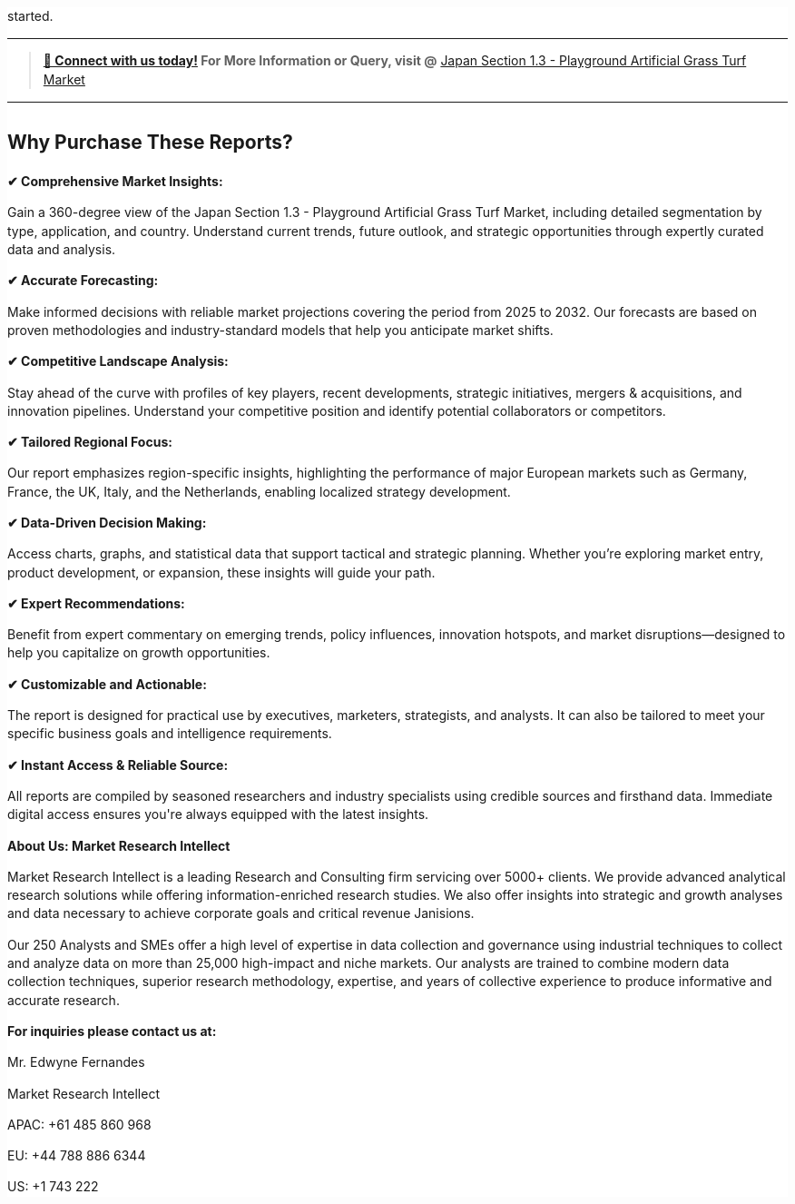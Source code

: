 started.</p><hr /><blockquote><p><span class="font-[700]"><strong><a href="https://www.marketresearchintellect.com/product/global-section-13-playground-artificial-grass-turf-market/?utm_source=Linkedin&utm_medium=832">📩 Connect with us today!</a> For More Information or Query, visit&nbsp;@</strong>&nbsp;</span><span class="font-[700]"><a href="https://www.marketresearchintellect.com/product/global-section-13-playground-artificial-grass-turf-market/?utm_source=Linkedin&utm_medium=832" target="_blank" data-tracking-control-name="article-ssr-frontend-pulse_little-text-block" data-tracking-will-navigate="" data-test-link="">Japan Section 1.3 - Playground Artificial Grass Turf Market</a></span></p></blockquote><hr /><h2>Why Purchase These Reports?</h2><p><strong>✔ Comprehensive Market Insights:</strong></p><p>Gain a 360-degree view of the Japan Section 1.3 - Playground Artificial Grass Turf Market, including detailed segmentation by type, application, and country. Understand current trends, future outlook, and strategic opportunities through expertly curated data and analysis.</p><p><strong>✔ Accurate Forecasting:</strong></p><p>Make informed decisions with reliable market projections covering the period from 2025 to 2032. Our forecasts are based on proven methodologies and industry-standard models that help you anticipate market shifts.</p><p><strong>✔ Competitive Landscape Analysis:</strong></p><p>Stay ahead of the curve with profiles of key players, recent developments, strategic initiatives, mergers &amp; acquisitions, and innovation pipelines. Understand your competitive position and identify potential collaborators or competitors.</p><p><strong>✔ Tailored Regional Focus:</strong></p><p>Our report emphasizes region-specific insights, highlighting the performance of major European markets such as Germany, France, the UK, Italy, and the Netherlands, enabling localized strategy development.</p><p><strong>✔ Data-Driven Decision Making:</strong></p><p>Access charts, graphs, and statistical data that support tactical and strategic planning. Whether you&rsquo;re exploring market entry, product development, or expansion, these insights will guide your path.</p><p><strong>✔ Expert Recommendations:</strong></p><p>Benefit from expert commentary on emerging trends, policy influences, innovation hotspots, and market disruptions&mdash;designed to help you capitalize on growth opportunities.</p><p><strong>✔ Customizable and Actionable:</strong></p><p>The report is designed for practical use by executives, marketers, strategists, and analysts. It can also be tailored to meet your specific business goals and intelligence requirements.</p><p><strong>✔ Instant Access &amp; Reliable Source:</strong></p><p>All reports are compiled by seasoned researchers and industry specialists using credible sources and firsthand data. Immediate digital access ensures you're always equipped with the latest insights.</p><p><strong><span class="font-[700]">About Us: Market Research Intellect</span></strong></p><p><span class="">Market Research Intellect is a leading Research and Consulting firm servicing over 5000+ clients. We provide advanced analytical research solutions while offering information-enriched research studies.&nbsp;</span>We also offer insights into strategic and growth analyses and data necessary to achieve corporate goals and critical revenue Janisions.</p><p><span class="">Our 250 Analysts and SMEs offer a high level of expertise in data collection and governance using industrial techniques to collect and analyze data on more than 25,000 high-impact and niche markets. Our analysts are trained to combine modern data collection techniques, superior research methodology, expertise, and years of collective experience to produce informative and accurate research.</span></p><p><strong>For inquiries please contact us at:</strong></p><p>Mr. Edwyne Fernandes</p><p>Market Research Intellect</p><p>APAC: +61 485 860 968</p><p>EU: +44 788 886 6344</p><p>US: +1 743 222